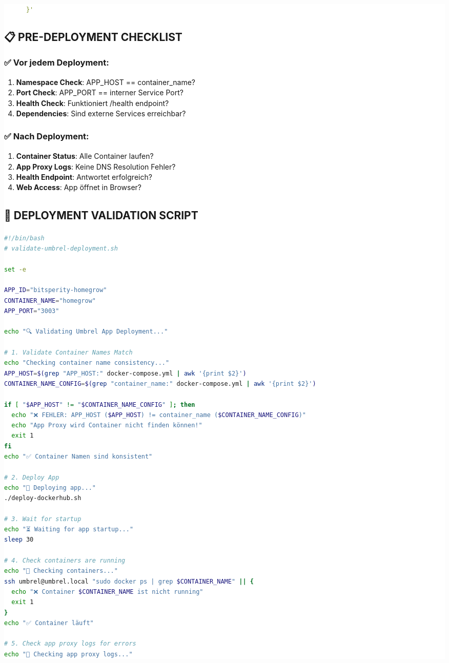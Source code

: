 ```yaml
      }'
```

## 📋 PRE-DEPLOYMENT CHECKLIST

### ✅ Vor jedem Deployment:
1. **Namespace Check**: APP_HOST == container_name?
2. **Port Check**: APP_PORT == interner Service Port?
3. **Health Check**: Funktioniert /health endpoint?
4. **Dependencies**: Sind externe Services erreichbar?

### ✅ Nach Deployment:
1. **Container Status**: Alle Container laufen?
2. **App Proxy Logs**: Keine DNS Resolution Fehler?
3. **Health Endpoint**: Antwortet erfolgreich?
4. **Web Access**: App öffnet in Browser?

## 🔧 DEPLOYMENT VALIDATION SCRIPT

```bash
#!/bin/bash
# validate-umbrel-deployment.sh

set -e

APP_ID="bitsperity-homegrow"
CONTAINER_NAME="homegrow"
APP_PORT="3003"

echo "🔍 Validating Umbrel App Deployment..."

# 1. Validate Container Names Match
echo "Checking container name consistency..."
APP_HOST=$(grep "APP_HOST:" docker-compose.yml | awk '{print $2}')
CONTAINER_NAME_CONFIG=$(grep "container_name:" docker-compose.yml | awk '{print $2}')

if [ "$APP_HOST" != "$CONTAINER_NAME_CONFIG" ]; then
  echo "❌ FEHLER: APP_HOST ($APP_HOST) != container_name ($CONTAINER_NAME_CONFIG)"
  echo "App Proxy wird Container nicht finden können!"
  exit 1
fi
echo "✅ Container Namen sind konsistent"

# 2. Deploy App
echo "🚀 Deploying app..."
./deploy-dockerhub.sh

# 3. Wait for startup
echo "⏳ Waiting for app startup..."
sleep 30

# 4. Check containers are running
echo "🐳 Checking containers..."
ssh umbrel@umbrel.local "sudo docker ps | grep $CONTAINER_NAME" || {
  echo "❌ Container $CONTAINER_NAME ist nicht running"
  exit 1
}
echo "✅ Container läuft"

# 5. Check app proxy logs for errors
echo "📡 Checking app proxy logs..."
```